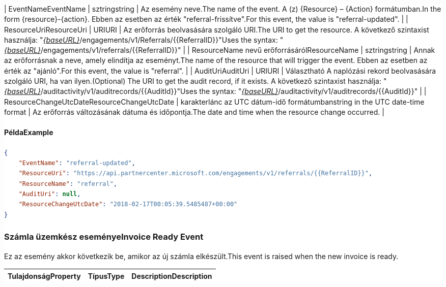 | <span data-ttu-id="de57d-237">EventName</span><span class="sxs-lookup"><span data-stu-id="de57d-237">EventName</span></span>                 | <span data-ttu-id="de57d-238">sztring</span><span class="sxs-lookup"><span data-stu-id="de57d-238">string</span></span>                             | <span data-ttu-id="de57d-239">Az esemény neve.</span><span class="sxs-lookup"><span data-stu-id="de57d-239">The name of the event.</span></span> <span data-ttu-id="de57d-240">A (z) {Resource} – {Action} formátumban.</span><span class="sxs-lookup"><span data-stu-id="de57d-240">In the form {resource}-{action}.</span></span> <span data-ttu-id="de57d-241">Ebben az esetben az érték "referral-frissítve".</span><span class="sxs-lookup"><span data-stu-id="de57d-241">For this event, the value is "referral-updated".</span></span>                                  |
| <span data-ttu-id="de57d-242">ResourceUri</span><span class="sxs-lookup"><span data-stu-id="de57d-242">ResourceUri</span></span>               | <span data-ttu-id="de57d-243">URI</span><span class="sxs-lookup"><span data-stu-id="de57d-243">URI</span></span>                                | <span data-ttu-id="de57d-244">Az erőforrás beolvasására szolgáló URI.</span><span class="sxs-lookup"><span data-stu-id="de57d-244">The URI to get the resource.</span></span> <span data-ttu-id="de57d-245">A következő szintaxist használja: "[*{baseURL}*](partner-center-rest-urls.md)/engagements/v1/Referrals/{{ReferralID}}"</span><span class="sxs-lookup"><span data-stu-id="de57d-245">Uses the syntax: "[*{baseURL}*](partner-center-rest-urls.md)/engagements/v1/referrals/{{ReferralID}}"</span></span> |
| <span data-ttu-id="de57d-246">ResourceName nevű erőforrásáról</span><span class="sxs-lookup"><span data-stu-id="de57d-246">ResourceName</span></span>              | <span data-ttu-id="de57d-247">sztring</span><span class="sxs-lookup"><span data-stu-id="de57d-247">string</span></span>                             | <span data-ttu-id="de57d-248">Annak az erőforrásnak a neve, amely elindítja az eseményt.</span><span class="sxs-lookup"><span data-stu-id="de57d-248">The name of the resource that will trigger the event.</span></span> <span data-ttu-id="de57d-249">Ebben az esetben az érték az "ajánló".</span><span class="sxs-lookup"><span data-stu-id="de57d-249">For this event, the value is "referral".</span></span>                          |
| <span data-ttu-id="de57d-250">AuditUri</span><span class="sxs-lookup"><span data-stu-id="de57d-250">AuditUri</span></span>                  | <span data-ttu-id="de57d-251">URI</span><span class="sxs-lookup"><span data-stu-id="de57d-251">URI</span></span>                                | <span data-ttu-id="de57d-252">Választható A naplózási rekord beolvasására szolgáló URI, ha van ilyen.</span><span class="sxs-lookup"><span data-stu-id="de57d-252">(Optional) The URI to get the audit record, if it exists.</span></span> <span data-ttu-id="de57d-253">A következő szintaxist használja: "[*{baseURL}*](partner-center-rest-urls.md)/auditactivity/v1/auditrecords/{{AuditId}}"</span><span class="sxs-lookup"><span data-stu-id="de57d-253">Uses the syntax: "[*{baseURL}*](partner-center-rest-urls.md)/auditactivity/v1/auditrecords/{{AuditId}}"</span></span> |
| <span data-ttu-id="de57d-254">ResourceChangeUtcDate</span><span class="sxs-lookup"><span data-stu-id="de57d-254">ResourceChangeUtcDate</span></span>     | <span data-ttu-id="de57d-255">karakterlánc az UTC dátum-idő formátumban</span><span class="sxs-lookup"><span data-stu-id="de57d-255">string in the UTC date-time format</span></span> | <span data-ttu-id="de57d-256">Az erőforrás változásának dátuma és időpontja.</span><span class="sxs-lookup"><span data-stu-id="de57d-256">The date and time when the resource change occurred.</span></span>                                                         |

#### <a name="example"></a><span data-ttu-id="de57d-257">Példa</span><span class="sxs-lookup"><span data-stu-id="de57d-257">Example</span></span>

```json
{
    "EventName": "referral-updated",
    "ResourceUri": "https://api.partnercenter.microsoft.com/engagements/v1/referrals/{{ReferralID}}",
    "ResourceName": "referral",
    "AuditUri": null,
    "ResourceChangeUtcDate": "2018-02-17T00:05:39.5485487+00:00"
}
```

### <a name="invoice-ready-event"></a><span data-ttu-id="de57d-258">Számla üzemkész eseménye</span><span class="sxs-lookup"><span data-stu-id="de57d-258">Invoice Ready Event</span></span>

<span data-ttu-id="de57d-259">Ez az esemény akkor következik be, amikor az új számla elkészült.</span><span class="sxs-lookup"><span data-stu-id="de57d-259">This event is raised when the new invoice is ready.</span></span>

| <span data-ttu-id="de57d-260">Tulajdonság</span><span class="sxs-lookup"><span data-stu-id="de57d-260">Property</span></span>                  | <span data-ttu-id="de57d-261">Típus</span><span class="sxs-lookup"><span data-stu-id="de57d-261">Type</span></span>                               | <span data-ttu-id="de57d-262">Description</span><span class="sxs-lookup"><span data-stu-id="de57d-262">Description</span></span>                                                                                                  |
|---------------------------|------------------------------------|--------------------------------------------------------------------------------------------------------------|